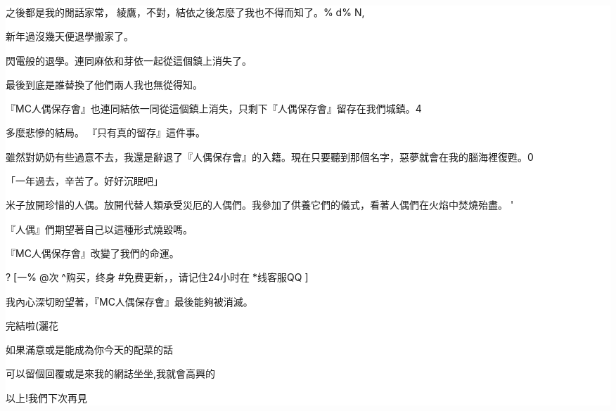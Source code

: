 






之後都是我的閒話家常， 綾鷹，不對，結依之後怎麼了我也不得而知了。% d% N,



新年過沒幾天便退學搬家了。



閃電般的退學。連同麻依和芽依一起從這個鎮上消失了。



最後到底是誰替換了他們兩人我也無從得知。



『MC人偶保存會』也連同結依一同從這個鎮上消失，只剩下『人偶保存會』留存在我們城鎮。4



多麼悲慘的結局。 『只有真的留存』這件事。



雖然對奶奶有些過意不去，我還是辭退了『人偶保存會』的入籍。現在只要聽到那個名字，惡夢就會在我的腦海裡復甦。0



「一年過去，辛苦了。好好沉眠吧」





米子放開珍惜的人偶。放開代替人類承受災厄的人偶們。我參加了供養它們的儀式，看著人偶們在火焰中焚燒殆盡。 '



『人偶』們期望著自己以這種形式燒毀嗎。



『MC人偶保存會』改變了我們的命運。

? [一% @次 ^购买，终身 #免费更新，，请记住24小时在 *线客服QQ ]



我內心深切盼望著，『MC人偶保存會』最後能夠被消滅。











完結啦(灑花



如果滿意或是能成為你今天的配菜的話



可以留個回覆或是來我的網誌坐坐,我就會高興的





以上!我們下次再見


